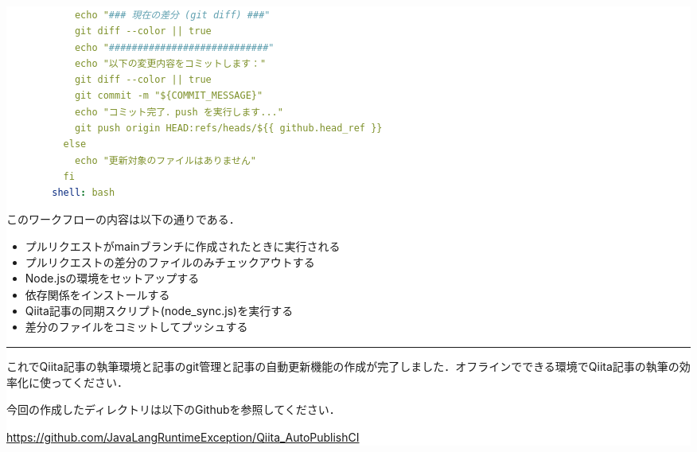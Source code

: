 ```yaml
            echo "### 現在の差分 (git diff) ###"
            git diff --color || true
            echo "############################"
            echo "以下の変更内容をコミットします："
            git diff --color || true
            git commit -m "${COMMIT_MESSAGE}"
            echo "コミット完了．push を実行します..."
            git push origin HEAD:refs/heads/${{ github.head_ref }}
          else
            echo "更新対象のファイルはありません"
          fi
        shell: bash
```
このワークフローの内容は以下の通りである．
- プルリクエストがmainブランチに作成されたときに実行される
- プルリクエストの差分のファイルのみチェックアウトする
- Node.jsの環境をセットアップする
- 依存関係をインストールする
- Qiita記事の同期スクリプト(node_sync.js)を実行する
- 差分のファイルをコミットしてプッシュする

---
これでQiita記事の執筆環境と記事のgit管理と記事の自動更新機能の作成が完了しました．オフラインでできる環境でQiita記事の執筆の効率化に使ってください．

今回の作成したディレクトリは以下のGithubを参照してください．

https://github.com/JavaLangRuntimeException/Qiita_AutoPublishCI

